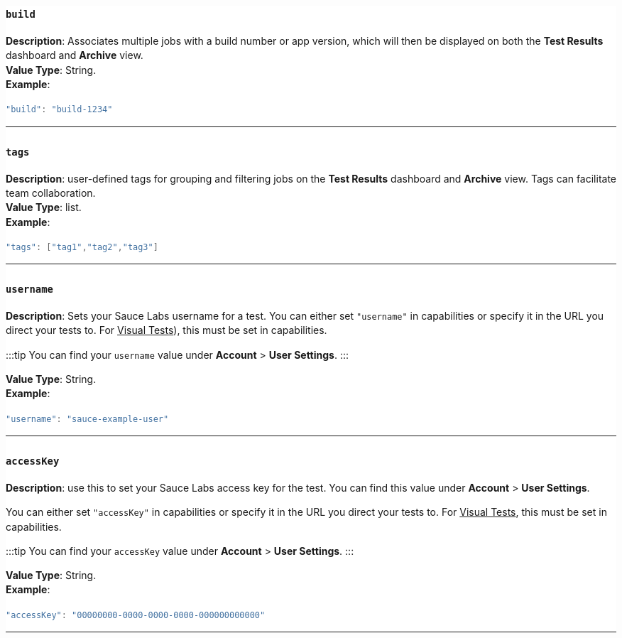 ### `build`
__Description__: Associates multiple jobs with a build number or app version, which will then be displayed on both the **Test Results** dashboard and **Archive** view.<br/>
__Value Type__: String.<br/>
__Example__:
```java
"build": "build-1234"
```

---
### `tags`
__Description__: user-defined tags for grouping and filtering jobs on the **Test Results** dashboard and **Archive** view. Tags can facilitate team collaboration.<br/>
__Value Type__: list.<br/>
__Example__:
```java
"tags": ["tag1","tag2","tag3"]
```

---
### `username`
__Description__: Sets your Sauce Labs username for a test. You can either set `"username"` in capabilities or specify it in the URL you direct your tests to. For [Visual Tests](#visual-testing)), this must be set in capabilities.

:::tip
You can find your `username` value under **Account** > **User Settings**.
:::

__Value Type__: String.<br/>
__Example__:
```java
"username": "sauce-example-user"
```

---
### `accessKey`
__Description__: use this to set your Sauce Labs access key for the test. You can find this value under **Account** > **User Settings**.

You can either set `"accessKey"` in capabilities or specify it in the URL you direct your tests to. For [Visual Tests](#visual-testing), this must be set in capabilities.

:::tip
You can find your `accessKey` value under **Account** > **User Settings**.
:::

__Value Type__: String.<br/>
__Example__:
```java
"accessKey": "00000000-0000-0000-0000-000000000000"
```

---